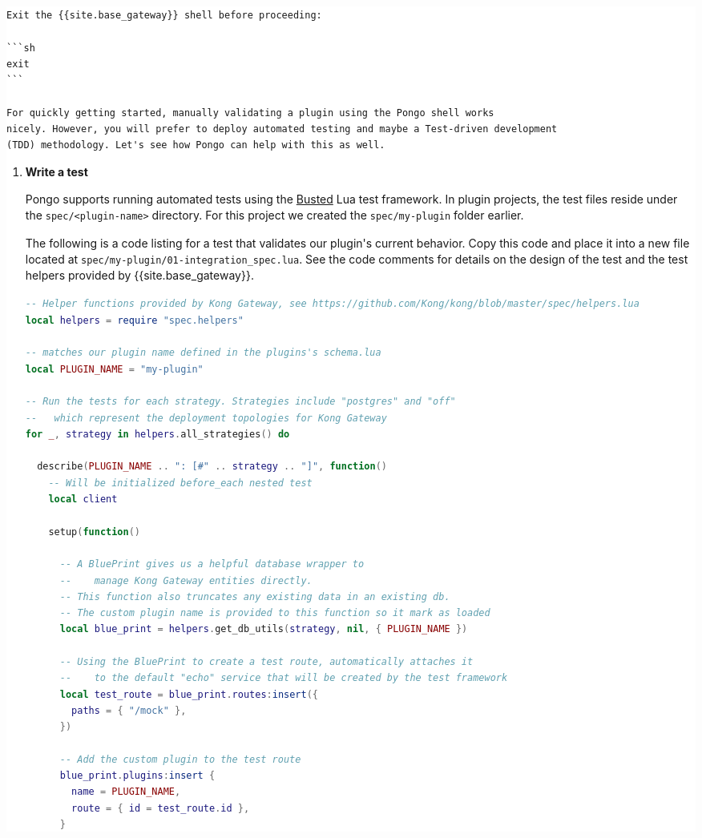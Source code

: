     Exit the {{site.base_gateway}} shell before proceeding:

    ```sh
    exit
    ```

    For quickly getting started, manually validating a plugin using the Pongo shell works
    nicely. However, you will prefer to deploy automated testing and maybe a Test-driven development 
    (TDD) methodology. Let's see how Pongo can help with this as well.

1. **Write a test**

    Pongo supports running automated tests using the 
    [Busted](https://lunarmodules.github.io/busted/) Lua test framework. In plugin
    projects, the test files reside under the `spec/<plugin-name>` directory. For this project
    we created the `spec/my-plugin` folder earlier.  
     
    The following is a code listing for a test that validates our plugin's current behavior. 
    Copy this code and place it into a new file located at `spec/my-plugin/01-integration_spec.lua`. 
    See the code comments for details on the design of the test and the test helpers provided by 
    {{site.base_gateway}}.

    ```lua
    -- Helper functions provided by Kong Gateway, see https://github.com/Kong/kong/blob/master/spec/helpers.lua
    local helpers = require "spec.helpers"
 
    -- matches our plugin name defined in the plugins's schema.lua
    local PLUGIN_NAME = "my-plugin"

    -- Run the tests for each strategy. Strategies include "postgres" and "off"
    --   which represent the deployment topologies for Kong Gateway
    for _, strategy in helpers.all_strategies() do

      describe(PLUGIN_NAME .. ": [#" .. strategy .. "]", function()
        -- Will be initialized before_each nested test
        local client

        setup(function()

          -- A BluePrint gives us a helpful database wrapper to
          --    manage Kong Gateway entities directly.
          -- This function also truncates any existing data in an existing db.
          -- The custom plugin name is provided to this function so it mark as loaded
          local blue_print = helpers.get_db_utils(strategy, nil, { PLUGIN_NAME })

          -- Using the BluePrint to create a test route, automatically attaches it
          --    to the default "echo" service that will be created by the test framework
          local test_route = blue_print.routes:insert({
            paths = { "/mock" },
          })

          -- Add the custom plugin to the test route
          blue_print.plugins:insert {
            name = PLUGIN_NAME,
            route = { id = test_route.id },
          }
